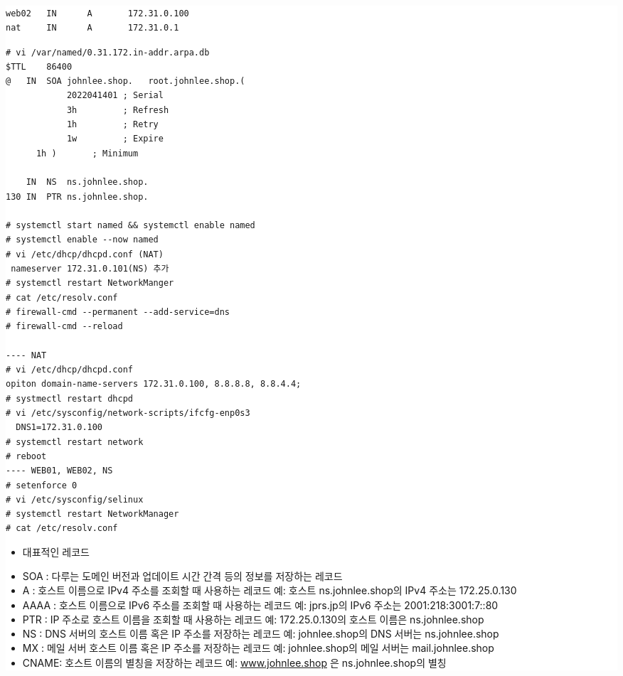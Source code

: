 ```
web02   IN      A       172.31.0.100
nat     IN      A       172.31.0.1
```
```
# vi /var/named/0.31.172.in-addr.arpa.db
$TTL	86400
@	IN	SOA	johnlee.shop.	root.johnlee.shop.(
			2022041401 ; Serial
			3h         ; Refresh
			1h         ; Retry
			1w         ; Expire
      1h )       ; Minimum

	IN	NS	ns.johnlee.shop.
130	IN	PTR	ns.johnlee.shop.

# systemctl start named && systemctl enable named
# systemctl enable --now named
# vi /etc/dhcp/dhcpd.conf (NAT)
 nameserver 172.31.0.101(NS) 추가
# systemctl restart NetworkManger
# cat /etc/resolv.conf
# firewall-cmd --permanent --add-service=dns
# firewall-cmd --reload

---- NAT
# vi /etc/dhcp/dhcpd.conf
opiton domain-name-servers 172.31.0.100, 8.8.8.8, 8.8.4.4;
# systmectl restart dhcpd
# vi /etc/sysconfig/network-scripts/ifcfg-enp0s3
  DNS1=172.31.0.100
# systemctl restart network
# reboot
---- WEB01, WEB02, NS
# setenforce 0
# vi /etc/sysconfig/selinux
# systemctl restart NetworkManager
# cat /etc/resolv.conf
```

* 대표적인 레코드
- SOA  : 다루는 도메인 버전과 업데이트 시간 간격 등의 정보를 저장하는 레코드
- A    : 호스트 이름으로 IPv4 주소를 조회할 때 사용하는 레코드
       예: 호스트 ns.johnlee.shop의 IPv4 주소는 172.25.0.130
- AAAA : 호스트 이름으로 IPv6 주소를 조회할 때 사용하는 레코드
       예: jprs.jp의 IPv6 주소는 2001:218:3001:7::80
- PTR  : IP 주소로 호스트 이름을 조회할 때 사용하는 레코드
       예: 172.25.0.130의 호스트 이름은 ns.johnlee.shop
- NS   : DNS 서버의 호스트 이름 혹은 IP 주소를 저장하는 레코드
       예: johnlee.shop의 DNS 서버는 ns.johnlee.shop
- MX   : 메일 서버 호스트 이름 혹은 IP 주소를 저장하는 레코드
       예: johnlee.shop의 메일 서버는 mail.johnlee.shop
- CNAME: 호스트 이름의 별칭을 저장하는 레코드
       예: www.johnlee.shop 은 ns.johnlee.shop의 별칭   
